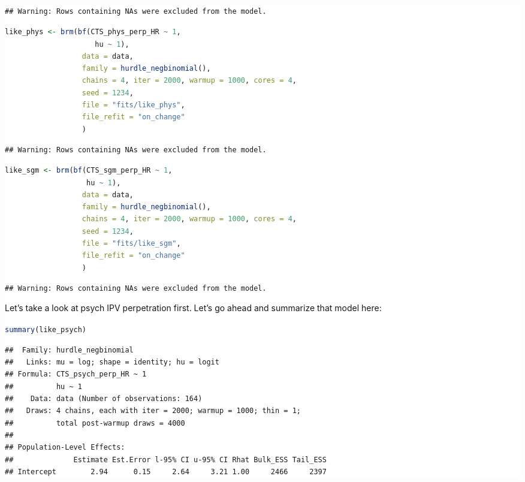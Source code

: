     ## Warning: Rows containing NAs were excluded from the model.

``` r
like_phys <- brm(bf(CTS_phys_perp_HR ~ 1,
                     hu ~ 1),
                  data = data,
                  family = hurdle_negbinomial(),
                  chains = 4, iter = 2000, warmup = 1000, cores = 4,
                  seed = 1234,
                  file = "fits/like_phys",
                  file_refit = "on_change"
                  )
```

    ## Warning: Rows containing NAs were excluded from the model.

``` r
like_sgm <- brm(bf(CTS_sgm_perp_HR ~ 1,
                   hu ~ 1),
                  data = data,
                  family = hurdle_negbinomial(),
                  chains = 4, iter = 2000, warmup = 1000, cores = 4,
                  seed = 1234,
                  file = "fits/like_sgm",
                  file_refit = "on_change"
                  )
```

    ## Warning: Rows containing NAs were excluded from the model.

Let’s take a look at psych IPV perpetration first. Let’s go ahead and
summarize that model here:

``` r
summary(like_psych)
```

    ##  Family: hurdle_negbinomial 
    ##   Links: mu = log; shape = identity; hu = logit 
    ## Formula: CTS_psych_perp_HR ~ 1 
    ##          hu ~ 1
    ##    Data: data (Number of observations: 164) 
    ##   Draws: 4 chains, each with iter = 2000; warmup = 1000; thin = 1;
    ##          total post-warmup draws = 4000
    ## 
    ## Population-Level Effects: 
    ##              Estimate Est.Error l-95% CI u-95% CI Rhat Bulk_ESS Tail_ESS
    ## Intercept        2.94      0.15     2.64     3.21 1.00     2466     2397